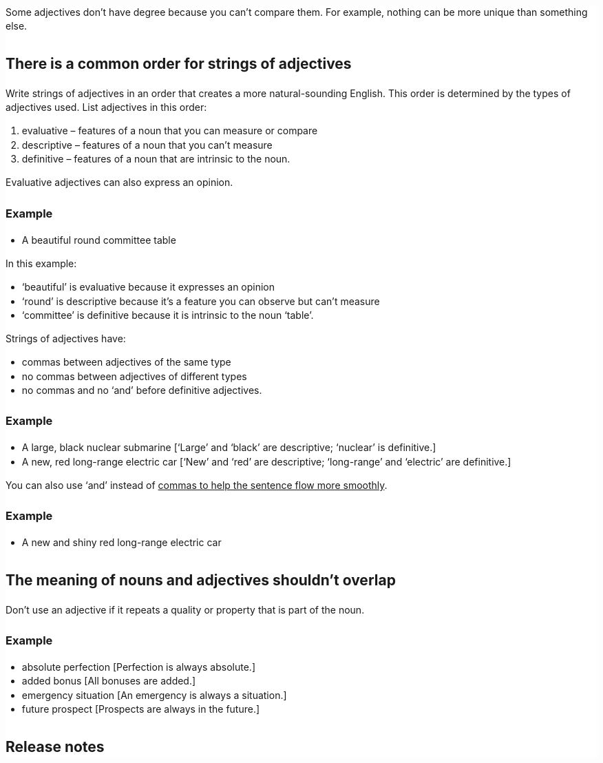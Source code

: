 Some adjectives don’t have degree because you can’t compare them. For example, nothing can be more unique than something else.

There is a common order for strings of adjectives
-------------------------------------------------

Write strings of adjectives in an order that creates a more natural-sounding English. This order is determined by the types of adjectives used. List adjectives in this order:

1.  evaluative – features of a noun that you can measure or compare 
2.  descriptive – features of a noun that you can’t measure
3.  definitive – features of a noun that are intrinsic to the noun.

Evaluative adjectives can also express an opinion.

### Example

*   A beautiful round committee table

In this example:

*   ‘beautiful’ is evaluative because it expresses an opinion
*   ‘round’ is descriptive because it’s a feature you can observe but can’t measure
*   ‘committee’ is definitive because it is intrinsic to the noun ‘table’.

Strings of adjectives have:

*   commas between adjectives of the same type
*   no commas between adjectives of different types
*   no commas and no ‘and’ before definitive adjectives.

### Example

*   A large, black nuclear submarine \[‘Large’ and ‘black’ are descriptive; ‘nuclear’ is definitive.\]
*   A new, red long-range electric car \[‘New’ and ‘red’ are descriptive; ‘long-range’ and ‘electric’ are definitive.\]

You can also use ‘and’ instead of [commas to help the sentence flow more smoothly](/node/109).

### Example

*   A new and shiny red long-range electric car

The meaning of nouns and adjectives shouldn’t overlap
-----------------------------------------------------

Don’t use an adjective if it repeats a quality or property that is part of the noun.

### Example

*   absolute perfection \[Perfection is always absolute.\]
*   added bonus \[All bonuses are added.\]
*   emergency situation \[An emergency is always a situation.\]
*   future prospect \[Prospects are always in the future.\]

Release notes
-------------
